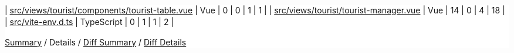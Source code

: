 | [src/views/tourist/components/tourist-table.vue](/src/views/tourist/components/tourist-table.vue) | Vue | 0 | 0 | 1 | 1 |
| [src/views/tourist/tourist-manager.vue](/src/views/tourist/tourist-manager.vue) | Vue | 14 | 0 | 4 | 18 |
| [src/vite-env.d.ts](/src/vite-env.d.ts) | TypeScript | 0 | 1 | 1 | 2 |

[Summary](results.md) / Details / [Diff Summary](diff.md) / [Diff Details](diff-details.md)